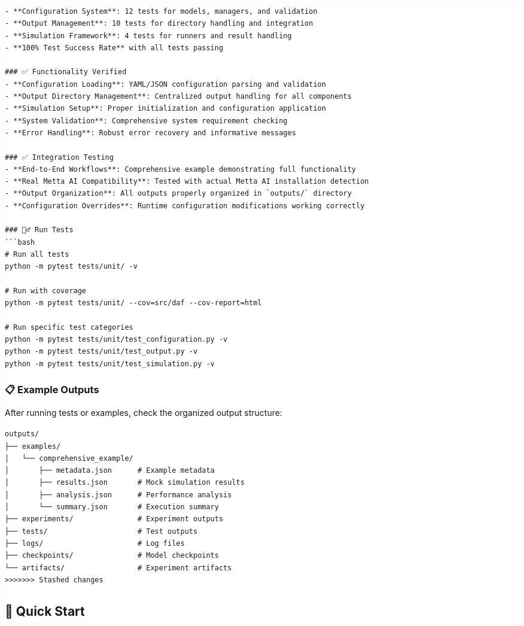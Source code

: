 ```
- **Configuration System**: 12 tests for models, managers, and validation
- **Output Management**: 10 tests for directory handling and integration
- **Simulation Framework**: 4 tests for runners and result handling
- **100% Test Success Rate** with all tests passing

### ✅ Functionality Verified
- **Configuration Loading**: YAML/JSON configuration parsing and validation
- **Output Directory Management**: Centralized output handling for all components
- **Simulation Setup**: Proper initialization and configuration application
- **System Validation**: Comprehensive system requirement checking
- **Error Handling**: Robust error recovery and informative messages

### ✅ Integration Testing
- **End-to-End Workflows**: Comprehensive example demonstrating full functionality
- **Real Metta AI Compatibility**: Tested with actual Metta AI installation detection
- **Output Organization**: All outputs properly organized in `outputs/` directory
- **Configuration Overrides**: Runtime configuration modifications working correctly

### 🏃‍♂️ Run Tests
```bash
# Run all tests
python -m pytest tests/unit/ -v

# Run with coverage
python -m pytest tests/unit/ --cov=src/daf --cov-report=html

# Run specific test categories
python -m pytest tests/unit/test_configuration.py -v
python -m pytest tests/unit/test_output.py -v
python -m pytest tests/unit/test_simulation.py -v
```

### 📋 Example Outputs
After running tests or examples, check the organized output structure:
```
outputs/
├── examples/
│   └── comprehensive_example/
│       ├── metadata.json      # Example metadata
│       ├── results.json       # Mock simulation results
│       ├── analysis.json      # Performance analysis
│       └── summary.json       # Execution summary
├── experiments/               # Experiment outputs
├── tests/                     # Test outputs
├── logs/                      # Log files
├── checkpoints/               # Model checkpoints
└── artifacts/                 # Experiment artifacts
>>>>>>> Stashed changes
```

## 🚀 Quick Start
